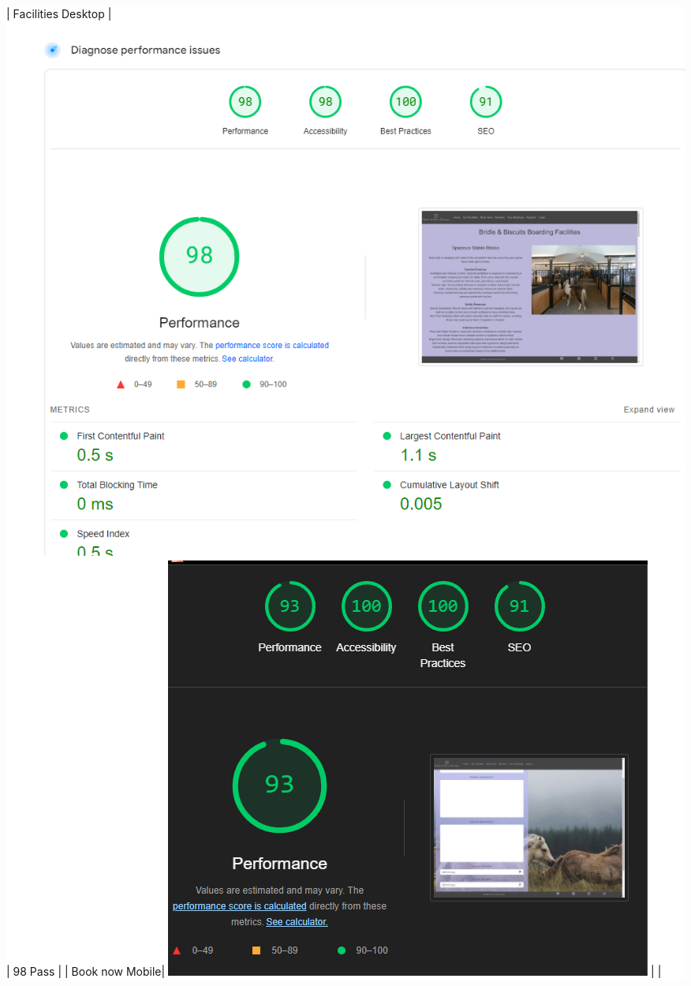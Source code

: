 | Facilities Desktop | ![Database schema](static/assets/images/lighthousefacilitiesd(2).png) | 98 Pass |
| Book now Mobile| ![Database schema](static/assets/images/lighthousebookingd.png) |   |